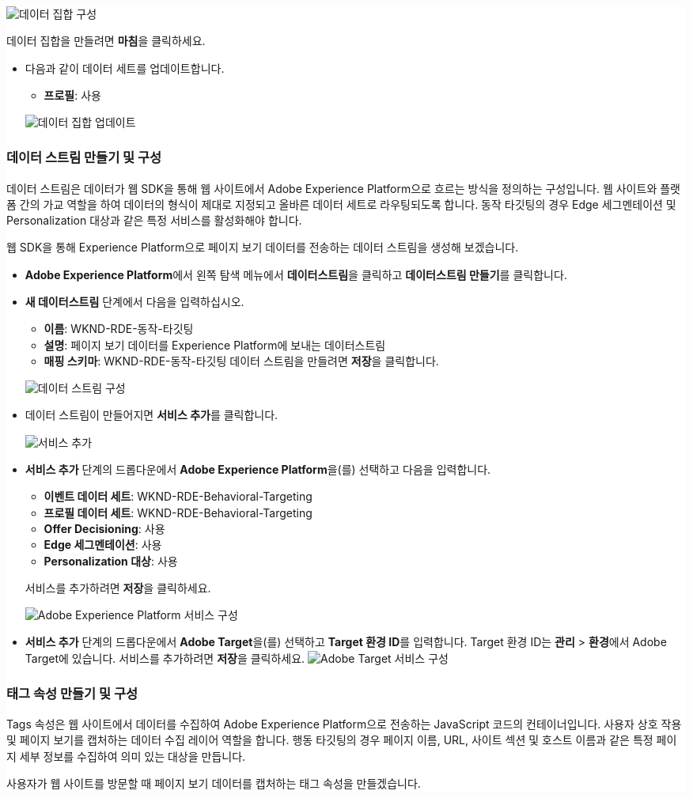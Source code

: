   ![데이터 집합 구성](../assets/use-cases/behavioral-targeting/configure-dataset.png)

  데이터 집합을 만들려면 **마침**&#x200B;을 클릭하세요.

- 다음과 같이 데이터 세트를 업데이트합니다.
   - **프로필**: 사용

  ![데이터 집합 업데이트](../assets/use-cases/behavioral-targeting/update-dataset.png)

### 데이터 스트림 만들기 및 구성

데이터 스트림은 데이터가 웹 SDK을 통해 웹 사이트에서 Adobe Experience Platform으로 흐르는 방식을 정의하는 구성입니다. 웹 사이트와 플랫폼 간의 가교 역할을 하여 데이터의 형식이 제대로 지정되고 올바른 데이터 세트로 라우팅되도록 합니다. 동작 타깃팅의 경우 Edge 세그멘테이션 및 Personalization 대상과 같은 특정 서비스를 활성화해야 합니다.

웹 SDK을 통해 Experience Platform으로 페이지 보기 데이터를 전송하는 데이터 스트림을 생성해 보겠습니다.

- **Adobe Experience Platform**&#x200B;에서 왼쪽 탐색 메뉴에서 **데이터스트림**&#x200B;을 클릭하고 **데이터스트림 만들기**&#x200B;를 클릭합니다.

- **새 데이터스트림** 단계에서 다음을 입력하십시오.
   - **이름**: WKND-RDE-동작-타깃팅
   - **설명**: 페이지 보기 데이터를 Experience Platform에 보내는 데이터스트림
   - **매핑 스키마**: WKND-RDE-동작-타깃팅
데이터 스트림을 만들려면 **저장**&#x200B;을 클릭합니다.

  ![데이터 스트림 구성](../assets/use-cases/behavioral-targeting/configure-datastream-name-review.png)

- 데이터 스트림이 만들어지면 **서비스 추가**&#x200B;를 클릭합니다.

  ![서비스 추가](../assets/use-cases/behavioral-targeting/add-service.png)

- **서비스 추가** 단계의 드롭다운에서 **Adobe Experience Platform**&#x200B;을(를) 선택하고 다음을 입력합니다.
   - **이벤트 데이터 세트**: WKND-RDE-Behavioral-Targeting
   - **프로필 데이터 세트**: WKND-RDE-Behavioral-Targeting
   - **Offer Decisioning**: 사용
   - **Edge 세그멘테이션**: 사용
   - **Personalization 대상**: 사용

  서비스를 추가하려면 **저장**&#x200B;을 클릭하세요.

  ![Adobe Experience Platform 서비스 구성](../assets/use-cases/behavioral-targeting/configure-adobe-experience-platform-service.png)

- **서비스 추가** 단계의 드롭다운에서 **Adobe Target**&#x200B;을(를) 선택하고 **Target 환경 ID**&#x200B;를 입력합니다. Target 환경 ID는 **관리** > **환경**&#x200B;에서 Adobe Target에 있습니다. 서비스를 추가하려면 **저장**&#x200B;을 클릭하세요.
  ![Adobe Target 서비스 구성](../assets/use-cases/behavioral-targeting/configure-adobe-target-service.png)

### 태그 속성 만들기 및 구성

Tags 속성은 웹 사이트에서 데이터를 수집하여 Adobe Experience Platform으로 전송하는 JavaScript 코드의 컨테이너입니다. 사용자 상호 작용 및 페이지 보기를 캡처하는 데이터 수집 레이어 역할을 합니다. 행동 타깃팅의 경우 페이지 이름, URL, 사이트 섹션 및 호스트 이름과 같은 특정 페이지 세부 정보를 수집하여 의미 있는 대상을 만듭니다.

사용자가 웹 사이트를 방문할 때 페이지 보기 데이터를 캡처하는 태그 속성을 만들겠습니다.
